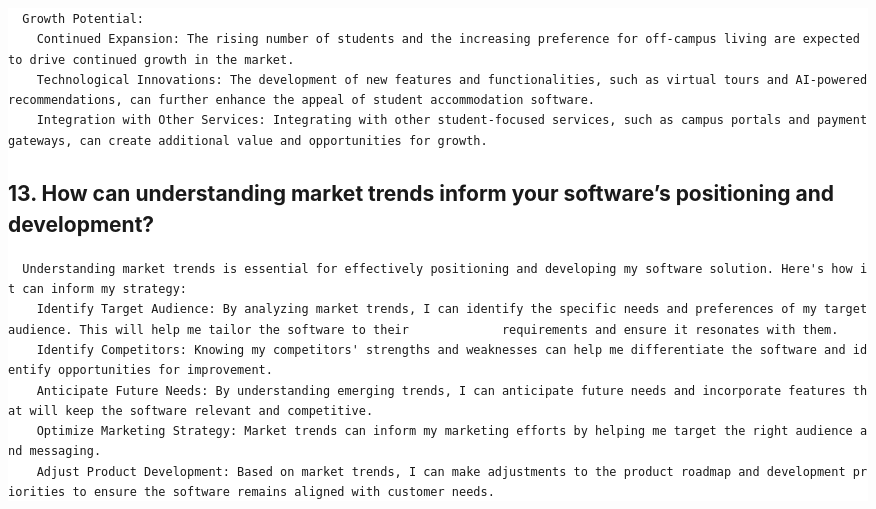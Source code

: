       Growth Potential:
        Continued Expansion: The rising number of students and the increasing preference for off-campus living are expected to drive continued growth in the market.
        Technological Innovations: The development of new features and functionalities, such as virtual tours and AI-powered recommendations, can further enhance the appeal of student accommodation software.
        Integration with Other Services: Integrating with other student-focused services, such as campus portals and payment gateways, can create additional value and opportunities for growth.

## 13. How can understanding market trends inform your software’s positioning and development?
      Understanding market trends is essential for effectively positioning and developing my software solution. Here's how it can inform my strategy:
        Identify Target Audience: By analyzing market trends, I can identify the specific needs and preferences of my target audience. This will help me tailor the software to their             requirements and ensure it resonates with them.
        Identify Competitors: Knowing my competitors' strengths and weaknesses can help me differentiate the software and identify opportunities for improvement.
        Anticipate Future Needs: By understanding emerging trends, I can anticipate future needs and incorporate features that will keep the software relevant and competitive.
        Optimize Marketing Strategy: Market trends can inform my marketing efforts by helping me target the right audience and messaging.
        Adjust Product Development: Based on market trends, I can make adjustments to the product roadmap and development priorities to ensure the software remains aligned with customer needs.
